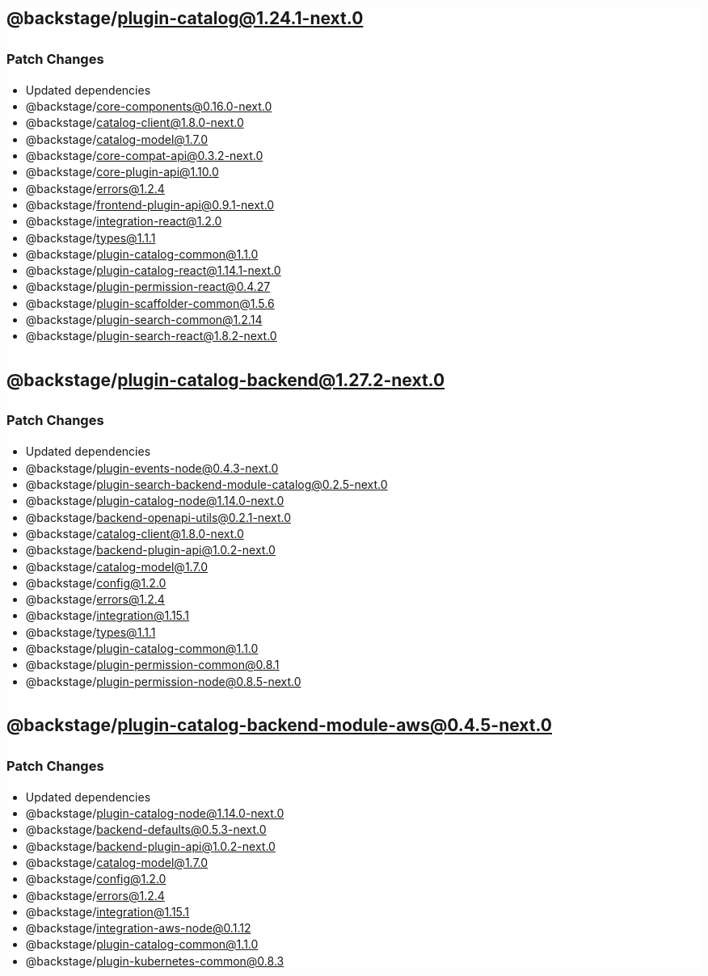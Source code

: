 ## @backstage/plugin-catalog@1.24.1-next.0

### Patch Changes

- Updated dependencies
 - @backstage/core-components@0.16.0-next.0
 - @backstage/catalog-client@1.8.0-next.0
 - @backstage/catalog-model@1.7.0
 - @backstage/core-compat-api@0.3.2-next.0
 - @backstage/core-plugin-api@1.10.0
 - @backstage/errors@1.2.4
 - @backstage/frontend-plugin-api@0.9.1-next.0
 - @backstage/integration-react@1.2.0
 - @backstage/types@1.1.1
 - @backstage/plugin-catalog-common@1.1.0
 - @backstage/plugin-catalog-react@1.14.1-next.0
 - @backstage/plugin-permission-react@0.4.27
 - @backstage/plugin-scaffolder-common@1.5.6
 - @backstage/plugin-search-common@1.2.14
 - @backstage/plugin-search-react@1.8.2-next.0

## @backstage/plugin-catalog-backend@1.27.2-next.0

### Patch Changes

- Updated dependencies
 - @backstage/plugin-events-node@0.4.3-next.0
 - @backstage/plugin-search-backend-module-catalog@0.2.5-next.0
 - @backstage/plugin-catalog-node@1.14.0-next.0
 - @backstage/backend-openapi-utils@0.2.1-next.0
 - @backstage/catalog-client@1.8.0-next.0
 - @backstage/backend-plugin-api@1.0.2-next.0
 - @backstage/catalog-model@1.7.0
 - @backstage/config@1.2.0
 - @backstage/errors@1.2.4
 - @backstage/integration@1.15.1
 - @backstage/types@1.1.1
 - @backstage/plugin-catalog-common@1.1.0
 - @backstage/plugin-permission-common@0.8.1
 - @backstage/plugin-permission-node@0.8.5-next.0

## @backstage/plugin-catalog-backend-module-aws@0.4.5-next.0

### Patch Changes

- Updated dependencies
 - @backstage/plugin-catalog-node@1.14.0-next.0
 - @backstage/backend-defaults@0.5.3-next.0
 - @backstage/backend-plugin-api@1.0.2-next.0
 - @backstage/catalog-model@1.7.0
 - @backstage/config@1.2.0
 - @backstage/errors@1.2.4
 - @backstage/integration@1.15.1
 - @backstage/integration-aws-node@0.1.12
 - @backstage/plugin-catalog-common@1.1.0
 - @backstage/plugin-kubernetes-common@0.8.3
